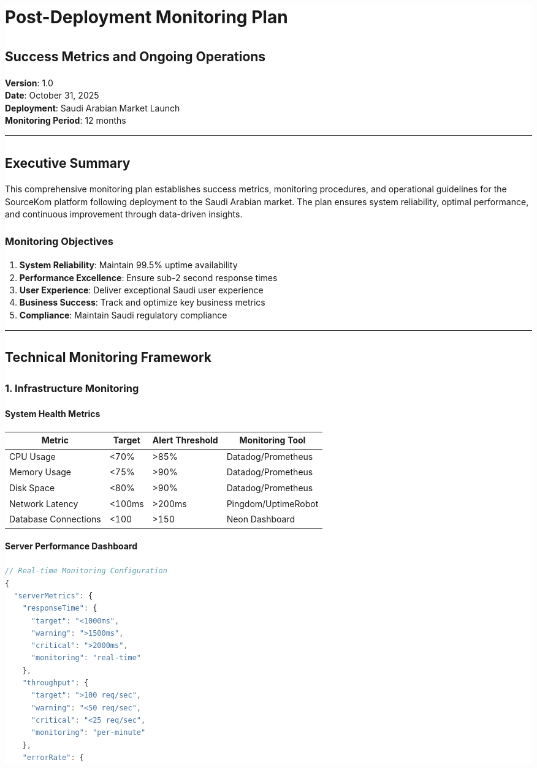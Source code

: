 # Post-Deployment Monitoring Plan
## Success Metrics and Ongoing Operations

**Version**: 1.0  
**Date**: October 31, 2025  
**Deployment**: Saudi Arabian Market Launch  
**Monitoring Period**: 12 months  

---

## Executive Summary

This comprehensive monitoring plan establishes success metrics, monitoring procedures, and operational guidelines for the SourceKom platform following deployment to the Saudi Arabian market. The plan ensures system reliability, optimal performance, and continuous improvement through data-driven insights.

### Monitoring Objectives
1. **System Reliability**: Maintain 99.5% uptime availability
2. **Performance Excellence**: Ensure sub-2 second response times
3. **User Experience**: Deliver exceptional Saudi user experience
4. **Business Success**: Track and optimize key business metrics
5. **Compliance**: Maintain Saudi regulatory compliance

---

## Technical Monitoring Framework

### 1. Infrastructure Monitoring

#### System Health Metrics
| Metric | Target | Alert Threshold | Monitoring Tool |
|--------|--------|------------------|-----------------|
| CPU Usage | <70% | >85% | Datadog/Prometheus |
| Memory Usage | <75% | >90% | Datadog/Prometheus |
| Disk Space | <80% | >90% | Datadog/Prometheus |
| Network Latency | <100ms | >200ms | Pingdom/UptimeRobot |
| Database Connections | <100 | >150 | Neon Dashboard |

#### Server Performance Dashboard
```javascript
// Real-time Monitoring Configuration
{
  "serverMetrics": {
    "responseTime": {
      "target": "<1000ms",
      "warning": ">1500ms",
      "critical": ">2000ms",
      "monitoring": "real-time"
    },
    "throughput": {
      "target": ">100 req/sec",
      "warning": "<50 req/sec",
      "critical": "<25 req/sec",
      "monitoring": "per-minute"
    },
    "errorRate": {
```